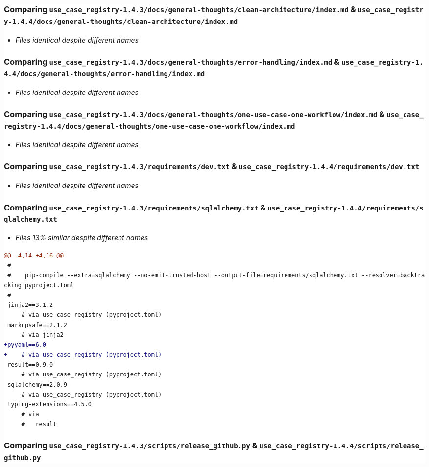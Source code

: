 ### Comparing `use_case_registry-1.4.3/docs/general-thoughts/clean-architecture/index.md` & `use_case_registry-1.4.4/docs/general-thoughts/clean-architecture/index.md`

 * *Files identical despite different names*

### Comparing `use_case_registry-1.4.3/docs/general-thoughts/error-handling/index.md` & `use_case_registry-1.4.4/docs/general-thoughts/error-handling/index.md`

 * *Files identical despite different names*

### Comparing `use_case_registry-1.4.3/docs/general-thoughts/one-use-case-one-workflow/index.md` & `use_case_registry-1.4.4/docs/general-thoughts/one-use-case-one-workflow/index.md`

 * *Files identical despite different names*

### Comparing `use_case_registry-1.4.3/requirements/dev.txt` & `use_case_registry-1.4.4/requirements/dev.txt`

 * *Files identical despite different names*

### Comparing `use_case_registry-1.4.3/requirements/sqlalchemy.txt` & `use_case_registry-1.4.4/requirements/sqlalchemy.txt`

 * *Files 13% similar despite different names*

```diff
@@ -4,14 +4,16 @@
 #
 #    pip-compile --extra=sqlalchemy --no-emit-trusted-host --output-file=requirements/sqlalchemy.txt --resolver=backtracking pyproject.toml
 #
 jinja2==3.1.2
     # via use_case_registry (pyproject.toml)
 markupsafe==2.1.2
     # via jinja2
+pyyaml==6.0
+    # via use_case_registry (pyproject.toml)
 result==0.9.0
     # via use_case_registry (pyproject.toml)
 sqlalchemy==2.0.9
     # via use_case_registry (pyproject.toml)
 typing-extensions==4.5.0
     # via
     #   result
```

### Comparing `use_case_registry-1.4.3/scripts/release_github.py` & `use_case_registry-1.4.4/scripts/release_github.py`
